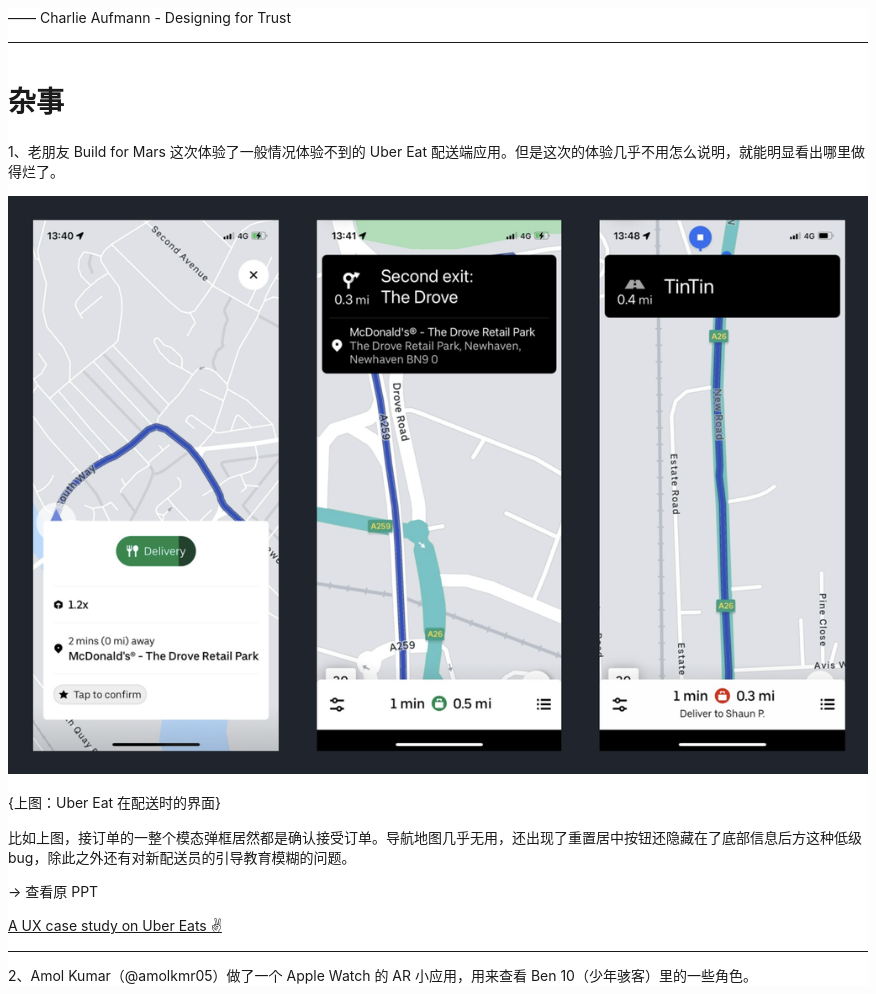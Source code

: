 —— Charlie Aufmann - Designing for Trust

---

# 杂事

1、老朋友 Build for Mars 这次体验了一般情况体验不到的 Uber Eat 配送端应用。但是这次的体验几乎不用怎么说明，就能明显看出哪里做得烂了。

![截屏2022-01-11 12.37.54.png](Scenes%20Weekly%20%2339.assets/%E6%88%AA%E5%B1%8F2022-01-11%2012.37.54.png)

{上图：Uber Eat 在配送时的界面}

比如上图，接订单的一整个模态弹框居然都是确认接受订单。导航地图几乎无用，还出现了重置居中按钮还隐藏在了底部信息后方这种低级 bug，除此之外还有对新配送员的引导教育模糊的问题。

→ 查看原 PPT

[A UX case study on Uber Eats ✌️](https://builtformars.com/case-studies/delivering-with-uber-eats)

---

2、Amol Kumar（@amolkmr05）做了一个 Apple Watch 的 AR 小应用，用来查看 Ben 10（少年骇客）里的一些角色。
